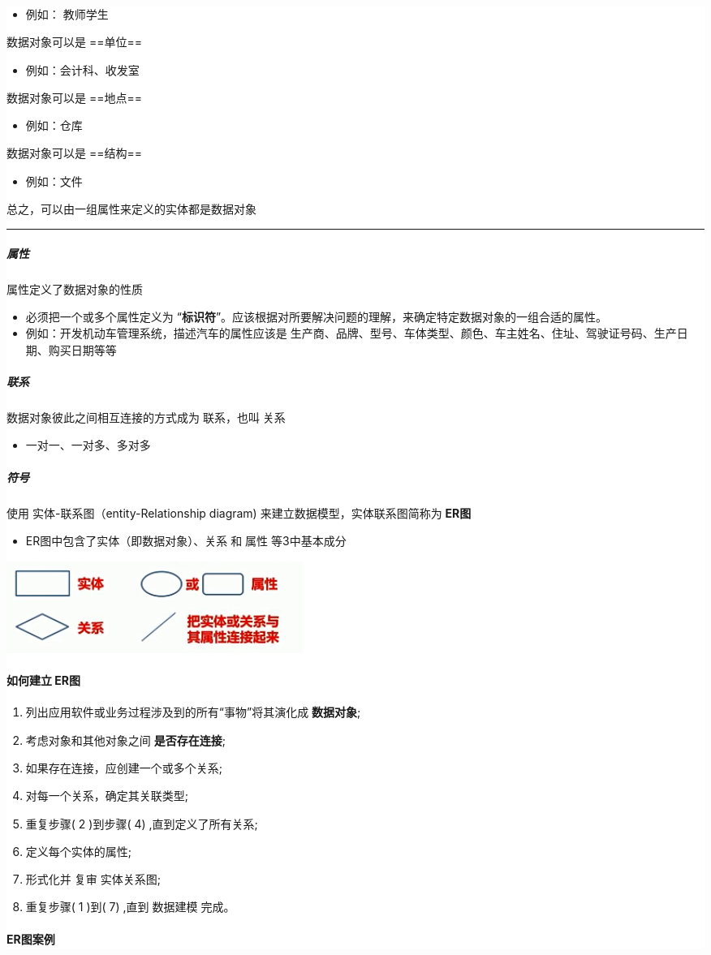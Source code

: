 * 例如： 教师学生

数据对象可以是 ==单位==

* 例如：会计科、收发室

数据对象可以是 ==地点==

* 例如：仓库

数据对象可以是 ==结构==

* 例如：文件

总之，可以由一组属性来定义的实体都是数据对象

---

##### 属性

属性定义了数据对象的性质

* 必须把一个或多个属性定义为 “**标识符**”。应该根据对所要解决问题的理解，来确定特定数据对象的一组合适的属性。
* 例如：开发机动车管理系统，描述汽车的属性应该是 生产商、品牌、型号、车体类型、颜色、车主姓名、住址、驾驶证号码、生产日期、购买日期等等

##### 联系

数据对象彼此之间相互连接的方式成为 联系，也叫 关系

* 一对一、一对多、多对多

##### 符号

使用 实体-联系图（entity-Relationship diagram) 来建立数据模型，实体联系图简称为 **ER图**

* ER图中包含了实体（即数据对象）、关系 和 属性 等3中基本成分

![image-20200506142532971](2.需求分析.assets/image-20200506142532971.png)

#### 如何建立 ER图

1. 列出应用软件或业务过程涉及到的所有“事物”将其演化成 **数据对象**;

2. 考虑对象和其他对象之间 **是否存在连接**;
3. 如果存在连接，应创建一个或多个关系;
4. 对每一个关系，确定其关联类型;
5. 重复步骤( 2 )到步骤( 4) ,直到定义了所有关系;
6. 定义每个实体的属性;
7. 形式化并 复审 实体关系图;
8. 重复步骤( 1 )到( 7) ,直到 数据建模 完成。



#### ER图案例
